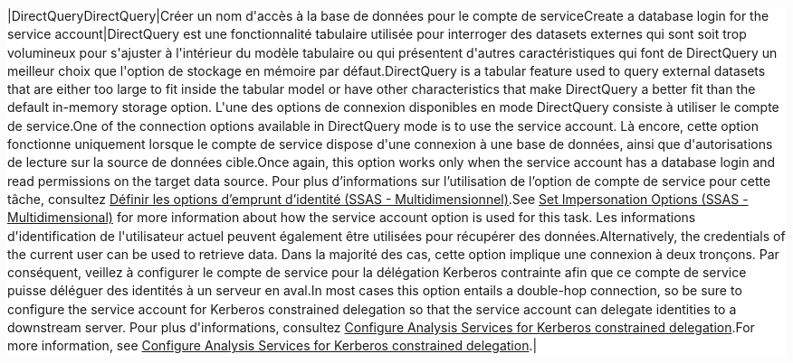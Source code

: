 |<span data-ttu-id="38f75-236">DirectQuery</span><span class="sxs-lookup"><span data-stu-id="38f75-236">DirectQuery</span></span>|<span data-ttu-id="38f75-237">Créer un nom d'accès à la base de données pour le compte de service</span><span class="sxs-lookup"><span data-stu-id="38f75-237">Create a database login for the service account</span></span>|<span data-ttu-id="38f75-238">DirectQuery est une fonctionnalité tabulaire utilisée pour interroger des datasets externes qui sont soit trop volumineux pour s'ajuster à l'intérieur du modèle tabulaire ou qui présentent d'autres caractéristiques qui font de DirectQuery un meilleur choix que l'option de stockage en mémoire par défaut.</span><span class="sxs-lookup"><span data-stu-id="38f75-238">DirectQuery is a tabular feature used to query external datasets that are either too large to fit inside the tabular model or have other characteristics that make DirectQuery a better fit than the default in-memory storage option.</span></span> <span data-ttu-id="38f75-239">L'une des options de connexion disponibles en mode DirectQuery consiste à utiliser le compte de service.</span><span class="sxs-lookup"><span data-stu-id="38f75-239">One of the connection options available in DirectQuery mode is to use the service account.</span></span> <span data-ttu-id="38f75-240">Là encore, cette option fonctionne uniquement lorsque le compte de service dispose d'une connexion à une base de données, ainsi que d'autorisations de lecture sur la source de données cible.</span><span class="sxs-lookup"><span data-stu-id="38f75-240">Once again, this option works only when the service account has a database login and read permissions on the target data source.</span></span> <span data-ttu-id="38f75-241">Pour plus d’informations sur l’utilisation de l’option de compte de service pour cette tâche, consultez [Définir les options d’emprunt d’identité &#40;SSAS - Multidimensionnel&#41;](../multidimensional-models/set-impersonation-options-ssas-multidimensional.md).</span><span class="sxs-lookup"><span data-stu-id="38f75-241">See [Set Impersonation Options &#40;SSAS - Multidimensional&#41;](../multidimensional-models/set-impersonation-options-ssas-multidimensional.md) for more information about how the service account option is used for this task.</span></span> <span data-ttu-id="38f75-242">Les informations d'identification de l'utilisateur actuel peuvent également être utilisées pour récupérer des données.</span><span class="sxs-lookup"><span data-stu-id="38f75-242">Alternatively, the credentials of the current user can be used to retrieve data.</span></span> <span data-ttu-id="38f75-243">Dans la majorité des cas, cette option implique une connexion à deux tronçons. Par conséquent, veillez à configurer le compte de service pour la délégation Kerberos contrainte afin que ce compte de service puisse déléguer des identités à un serveur en aval.</span><span class="sxs-lookup"><span data-stu-id="38f75-243">In most cases this option entails a double-hop connection, so be sure to configure the service account for Kerberos constrained delegation so that the service account can delegate identities to a downstream server.</span></span> <span data-ttu-id="38f75-244">Pour plus d'informations, consultez [Configure Analysis Services for Kerberos constrained delegation](configure-analysis-services-for-kerberos-constrained-delegation.md).</span><span class="sxs-lookup"><span data-stu-id="38f75-244">For more information, see [Configure Analysis Services for Kerberos constrained delegation](configure-analysis-services-for-kerberos-constrained-delegation.md).</span></span>|  